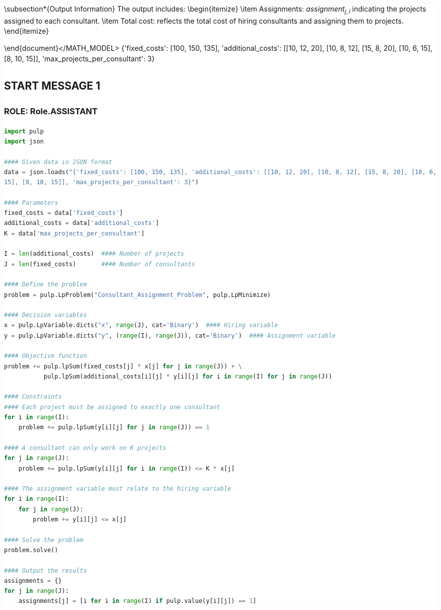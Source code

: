 \subsection*{Output Information}
The output includes:
\begin{itemize}
    \item Assignments: $assignment_{j,i}$ indicating the projects assigned to each consultant.
    \item Total cost: reflects the total cost of hiring consultants and assigning them to projects.
\end{itemize}

\end{document}</MATH_MODEL>
<DATA>
{'fixed_costs': [100, 150, 135], 'additional_costs': [[10, 12, 20], [10, 8, 12], [15, 8, 20], [10, 6, 15], [8, 10, 15]], 'max_projects_per_consultant': 3}</DATA>


## START MESSAGE 1 
### ROLE: Role.ASSISTANT
```python
import pulp
import json

#### Given data in JSON format
data = json.loads("{'fixed_costs': [100, 150, 135], 'additional_costs': [[10, 12, 20], [10, 8, 12], [15, 8, 20], [10, 6, 15], [8, 10, 15]], 'max_projects_per_consultant': 3}")

#### Parameters
fixed_costs = data['fixed_costs']
additional_costs = data['additional_costs']
K = data['max_projects_per_consultant']

I = len(additional_costs)  #### Number of projects
J = len(fixed_costs)       #### Number of consultants

#### Define the problem
problem = pulp.LpProblem("Consultant_Assignment_Problem", pulp.LpMinimize)

#### Decision variables
x = pulp.LpVariable.dicts("x", range(J), cat='Binary')  #### Hiring variable
y = pulp.LpVariable.dicts("y", (range(I), range(J)), cat='Binary')  #### Assignment variable

#### Objective function
problem += pulp.lpSum(fixed_costs[j] * x[j] for j in range(J)) + \
           pulp.lpSum(additional_costs[i][j] * y[i][j] for i in range(I) for j in range(J))

#### Constraints
#### Each project must be assigned to exactly one consultant
for i in range(I):
    problem += pulp.lpSum(y[i][j] for j in range(J)) == 1

#### A consultant can only work on K projects
for j in range(J):
    problem += pulp.lpSum(y[i][j] for i in range(I)) <= K * x[j]

#### The assignment variable must relate to the hiring variable
for i in range(I):
    for j in range(J):
        problem += y[i][j] <= x[j]

#### Solve the problem
problem.solve()

#### Output the results
assignments = {}
for j in range(J):
    assignments[j] = [i for i in range(I) if pulp.value(y[i][j]) == 1]
```